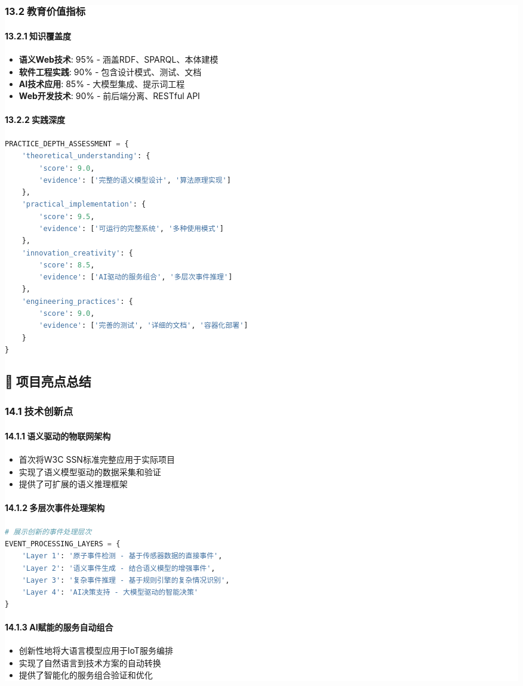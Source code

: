 ### 13.2 教育价值指标

#### 13.2.1 知识覆盖度
- **语义Web技术**: 95% - 涵盖RDF、SPARQL、本体建模
- **软件工程实践**: 90% - 包含设计模式、测试、文档
- **AI技术应用**: 85% - 大模型集成、提示词工程
- **Web开发技术**: 90% - 前后端分离、RESTful API

#### 13.2.2 实践深度
```python
PRACTICE_DEPTH_ASSESSMENT = {
    'theoretical_understanding': {
        'score': 9.0,
        'evidence': ['完整的语义模型设计', '算法原理实现']
    },
    'practical_implementation': {
        'score': 9.5,
        'evidence': ['可运行的完整系统', '多种使用模式']
    },
    'innovation_creativity': {
        'score': 8.5,
        'evidence': ['AI驱动的服务组合', '多层次事件推理']
    },
    'engineering_practices': {
        'score': 9.0,
        'evidence': ['完善的测试', '详细的文档', '容器化部署']
    }
}
```

## 🌟 项目亮点总结

### 14.1 技术创新点

#### 14.1.1 语义驱动的物联网架构
- 首次将W3C SSN标准完整应用于实际项目
- 实现了语义模型驱动的数据采集和验证
- 提供了可扩展的语义推理框架

#### 14.1.2 多层次事件处理架构
```python
# 展示创新的事件处理层次
EVENT_PROCESSING_LAYERS = {
    'Layer 1': '原子事件检测 - 基于传感器数据的直接事件',
    'Layer 2': '语义事件生成 - 结合语义模型的增强事件',
    'Layer 3': '复杂事件推理 - 基于规则引擎的复杂情况识别',
    'Layer 4': 'AI决策支持 - 大模型驱动的智能决策'
}
```

#### 14.1.3 AI赋能的服务自动组合
- 创新性地将大语言模型应用于IoT服务编排
- 实现了自然语言到技术方案的自动转换
- 提供了智能化的服务组合验证和优化
